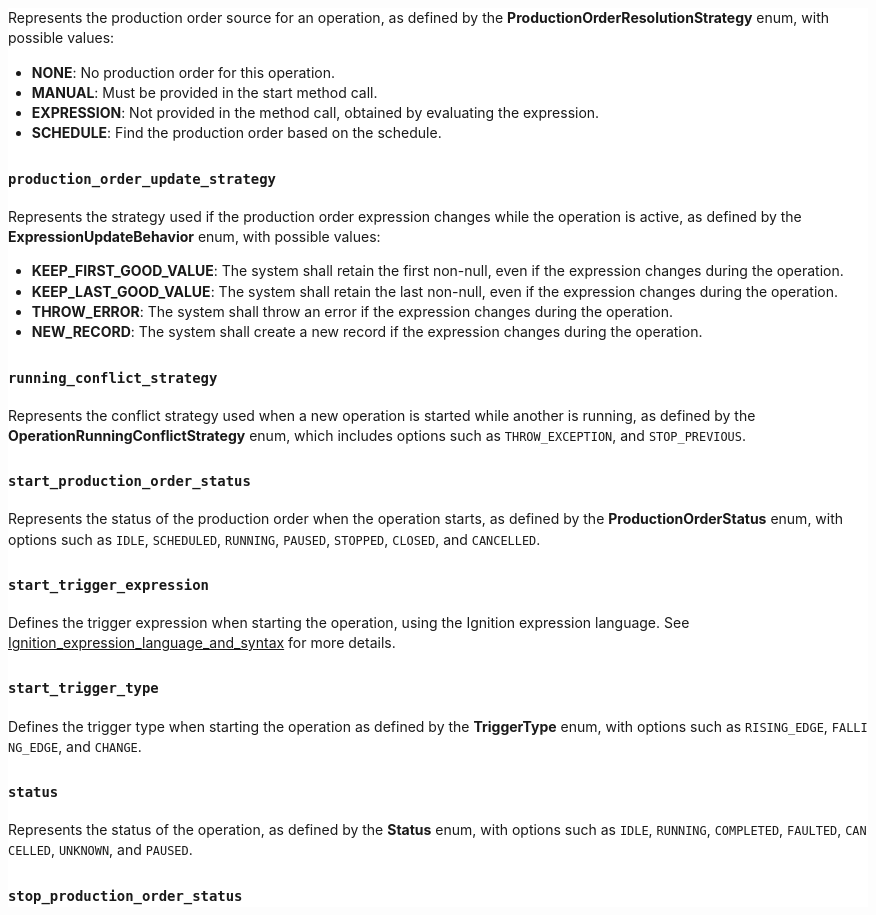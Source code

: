 Represents the production order source for an operation, as defined by the **ProductionOrderResolutionStrategy** enum, with possible values:

- **NONE**: No production order for this operation.
- **MANUAL**: Must be provided in the start method call.
- **EXPRESSION**: Not provided in the method call, obtained by evaluating the expression.
- **SCHEDULE**: Find the production order based on the schedule.

### `production_order_update_strategy`

Represents the strategy used if the production order expression changes while the operation is active,
as defined by the **ExpressionUpdateBehavior** enum, with possible values:

- **KEEP_FIRST_GOOD_VALUE**: The system shall retain the first non-null, even if the expression changes during the operation.
- **KEEP_LAST_GOOD_VALUE**: The system shall retain the last non-null, even if the expression changes during the operation.
- **THROW_ERROR**: The system shall throw an error if the expression changes during the operation.
- **NEW_RECORD**: The system shall create a new record if the expression changes during the operation.

### `running_conflict_strategy`

Represents the conflict strategy used when a new operation is started while another is running, as defined by the
**OperationRunningConflictStrategy** enum, which includes options such as `THROW_EXCEPTION`, and `STOP_PREVIOUS`.

### `start_production_order_status`

Represents the status of the production order when the operation starts, as defined by the **ProductionOrderStatus** enum,
with options such as `IDLE`, `SCHEDULED`, `RUNNING`, `PAUSED`, `STOPPED`, `CLOSED`, and `CANCELLED`.

### `start_trigger_expression`

Defines the trigger expression when starting the operation, using the Ignition expression language.
See [Ignition_expression_language_and_syntax](https://www.docs.inductiveautomation.com/docs/8.1/platform/expression-language-and-syntax) for more details.

### `start_trigger_type`

Defines the trigger type when starting the operation as defined by the **TriggerType** enum,
with options such as `RISING_EDGE`, `FALLING_EDGE`, and `CHANGE`.

### `status`

Represents the status of the operation, as defined by the **Status** enum, with options such
as `IDLE`, `RUNNING`, `COMPLETED`, `FAULTED`, `CANCELLED`, `UNKNOWN`, and `PAUSED`.

### `stop_production_order_status`
